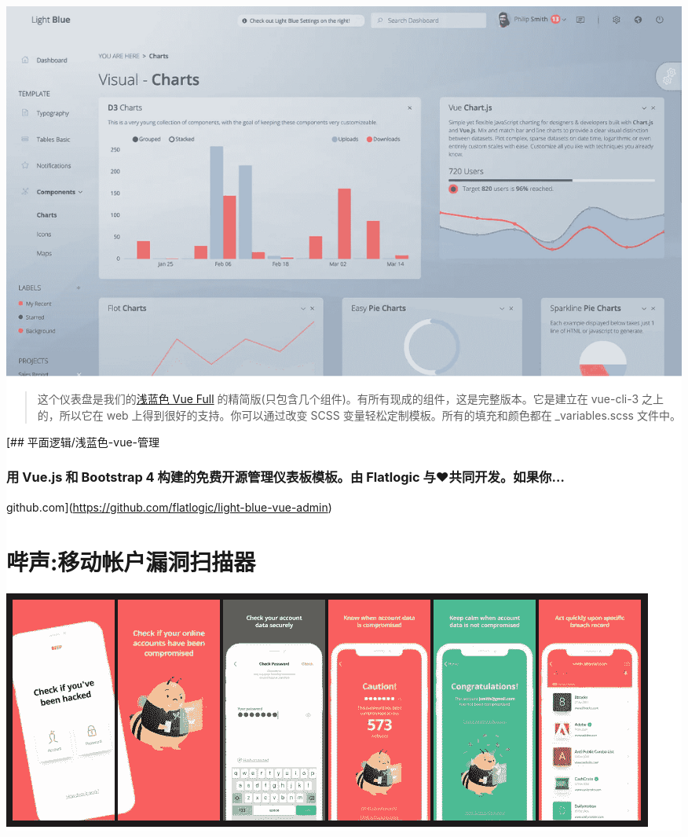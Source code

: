 ![](img/eee4cc599f1d71b4fcd5f581487206d8.png)

> 这个仪表盘是我们的[浅蓝色 Vue Full](https://flatlogic.com/admin-dashboards/light-blue-vue) 的精简版(只包含几个组件)。有所有现成的组件，这是完整版本。它是建立在 vue-cli-3 之上的，所以它在 web 上得到很好的支持。你可以通过改变 SCSS 变量轻松定制模板。所有的填充和颜色都在 _variables.scss 文件中。

[](https://github.com/flatlogic/light-blue-vue-admin) [## 平面逻辑/浅蓝色-vue-管理

### 用 Vue.js 和 Bootstrap 4 构建的免费开源管理仪表板模板。由 Flatlogic 与❤️共同开发。如果你…

github.com](https://github.com/flatlogic/light-blue-vue-admin) 

# 哔声:移动帐户漏洞扫描器

![](img/59eb2ef10d1d38ac4c951b50458d464a.png)
